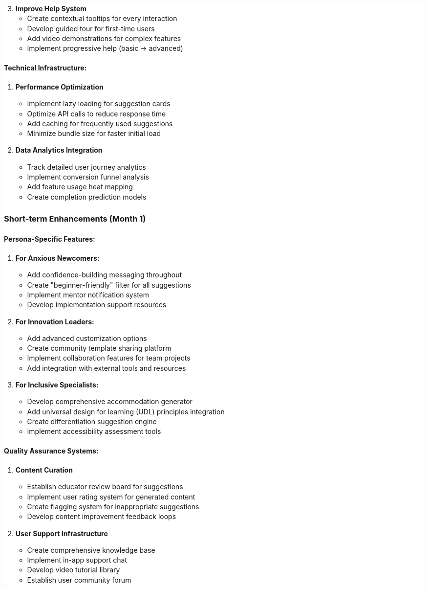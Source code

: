 3. **Improve Help System**
   - Create contextual tooltips for every interaction
   - Develop guided tour for first-time users
   - Add video demonstrations for complex features
   - Implement progressive help (basic → advanced)

#### **Technical Infrastructure:**

1. **Performance Optimization**
   - Implement lazy loading for suggestion cards
   - Optimize API calls to reduce response time
   - Add caching for frequently used suggestions
   - Minimize bundle size for faster initial load

2. **Data Analytics Integration**
   - Track detailed user journey analytics
   - Implement conversion funnel analysis
   - Add feature usage heat mapping
   - Create completion prediction models

### **Short-term Enhancements (Month 1)**

#### **Persona-Specific Features:**

1. **For Anxious Newcomers:**
   - Add confidence-building messaging throughout
   - Create "beginner-friendly" filter for all suggestions
   - Implement mentor notification system
   - Develop implementation support resources

2. **For Innovation Leaders:**
   - Add advanced customization options
   - Create community template sharing platform
   - Implement collaboration features for team projects
   - Add integration with external tools and resources

3. **For Inclusive Specialists:**
   - Develop comprehensive accommodation generator
   - Add universal design for learning (UDL) principles integration
   - Create differentiation suggestion engine
   - Implement accessibility assessment tools

#### **Quality Assurance Systems:**

1. **Content Curation**
   - Establish educator review board for suggestions
   - Implement user rating system for generated content
   - Create flagging system for inappropriate suggestions
   - Develop content improvement feedback loops

2. **User Support Infrastructure**
   - Create comprehensive knowledge base
   - Implement in-app support chat
   - Develop video tutorial library
   - Establish user community forum
